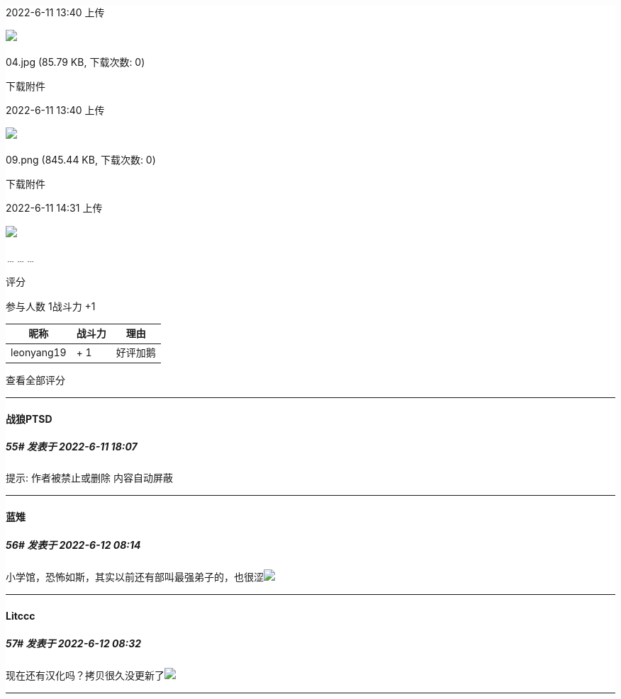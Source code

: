 2022-6-11 13:40 上传

<img src="https://img.saraba1st.com/forum/202206/11/134013oxd4cpsxixpmpsqo.jpg" referrerpolicy="no-referrer">

04.jpg
(85.79 KB, 下载次数: 0)

下载附件

2022-6-11 13:40 上传

<img src="https://img.saraba1st.com/forum/202206/11/134014gk3czpyiczpl2y6k.jpg" referrerpolicy="no-referrer">

09.png
(845.44 KB, 下载次数: 0)

下载附件

2022-6-11 14:31 上传

<img src="https://img.saraba1st.com/forum/202206/11/143134jj7akfwkta7afoaw.png" referrerpolicy="no-referrer">

﹍﹍﹍

评分

 参与人数 1战斗力 +1

|昵称|战斗力|理由|
|----|---|---|
| leonyang19| + 1|好评加鹅|

查看全部评分

*****

####  战狼PTSD  
##### 55#       发表于 2022-6-11 18:07

提示: 作者被禁止或删除 内容自动屏蔽

*****

####  蓝雉  
##### 56#       发表于 2022-6-12 08:14

小学馆，恐怖如斯，其实以前还有部叫最强弟子的，也很涩<img src="https://static.saraba1st.com/image/smiley/face2017/067.png" referrerpolicy="no-referrer">

*****

####  Litccc  
##### 57#       发表于 2022-6-12 08:32

现在还有汉化吗？拷贝很久没更新了<img src="https://static.saraba1st.com/image/smiley/face2017/009.gif" referrerpolicy="no-referrer">

*****
